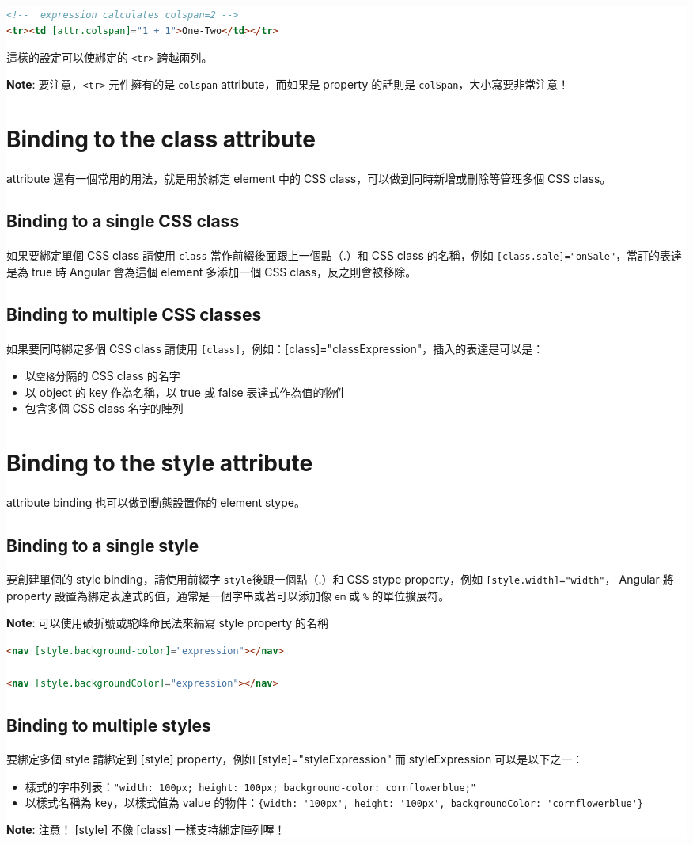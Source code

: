 ```html
<!--  expression calculates colspan=2 -->
<tr><td [attr.colspan]="1 + 1">One-Two</td></tr>
```

這樣的設定可以使綁定的 `<tr>` 跨越兩列。

**Note**: 要注意，`<tr>` 元件擁有的是 `colspan`  attribute，而如果是 property 的話則是 `colSpan`，大小寫要非常注意！ 



# Binding to the class attribute

attribute 還有一個常用的用法，就是用於綁定 element 中的 CSS class，可以做到同時新增或刪除等管理多個 CSS class。

## Binding to a single CSS class

如果要綁定單個 CSS class 請使用 `class` 當作前綴後面跟上一個點（.）和 CSS class 的名稱，例如 `[class.sale]="onSale"`，當訂的表達是為 true 時 Angular 會為這個 element 多添加一個 CSS class，反之則會被移除。

## Binding to multiple CSS classes

如果要同時綁定多個 CSS class 請使用 `[class]`，例如：[class]="classExpression"，插入的表達是可以是：

- 以`空格`分隔的 CSS class 的名字
- 以 object 的 key 作為名稱，以 true 或 false 表達式作為值的物件
- 包含多個 CSS class 名字的陣列



# Binding to the style attribute

attribute binding 也可以做到動態設置你的 element stype。

## Binding to a single style

要創建單個的 style binding，請使用前綴字 `style`後跟一個點（.）和 CSS stype property，例如 `[style.width]="width"`， Angular 將 property 設置為綁定表達式的值，通常是一個字串或著可以添加像 `em` 或 `%` 的單位擴展符。

**Note**: 可以使用破折號或駝峰命民法來編寫 style property 的名稱

```html
<nav [style.background-color]="expression"></nav>

<nav [style.backgroundColor]="expression"></nav>
```

## Binding to multiple styles

要綁定多個 style 請綁定到 [style] property，例如 [style]="styleExpression" 而 styleExpression 可以是以下之一：

- 樣式的字串列表：`"width: 100px; height: 100px; background-color: cornflowerblue;"`
- 以樣式名稱為 key，以樣式值為 value 的物件：`{width: '100px', height: '100px', backgroundColor: 'cornflowerblue'}`

**Note**: 注意！ [style] 不像 [class] 一樣支持綁定陣列喔！
